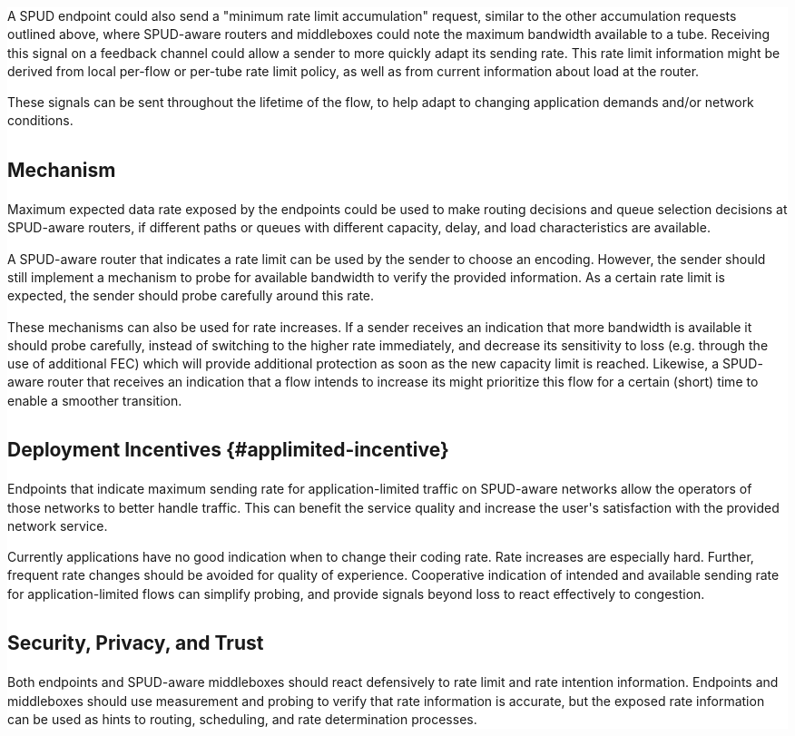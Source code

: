 A SPUD endpoint could also send a "minimum rate limit accumulation" request,
similar to the other accumulation requests outlined above, where SPUD-aware
routers and middleboxes could note the maximum bandwidth available to a tube.
Receiving this signal on a feedback channel could allow a sender to more
quickly adapt its sending rate. This rate limit information might be derived
from local per-flow or per-tube rate limit policy, as well as from current
information about load at the router.

These signals can be sent throughout the lifetime of the flow, to help adapt
to changing application demands and/or network conditions.

## Mechanism

Maximum expected data rate exposed by the endpoints could be used to make
routing decisions and queue selection decisions at SPUD-aware routers, if
different paths or queues with different capacity, delay, and load
characteristics are available.

A SPUD-aware router that indicates a rate limit can be used by the sender to
choose an encoding. However, the sender should still implement a mechanism to
probe for available bandwidth to verify the provided information. As a certain
rate limit is expected, the sender should probe carefully around this rate.

These mechanisms can also be used for rate increases. If a sender receives an
indication that more bandwidth is available it should probe carefully, instead
of switching to the higher rate immediately, and decrease its sensitivity to
loss (e.g. through the use of additional FEC) which will provide additional
protection as soon as the new capacity limit is reached. Likewise, a SPUD-
aware router that receives an indication that a flow intends to increase its
might prioritize this flow for a certain (short) time to enable a smoother
transition.


## Deployment Incentives {#applimited-incentive}

Endpoints that indicate maximum sending rate for application-limited traffic
on SPUD-aware networks allow the operators of those networks to better handle
traffic. This can benefit the service quality and increase the user's
satisfaction with the provided network service.

Currently applications have no good indication when to change their coding
rate. Rate increases are especially hard. Further, frequent rate changes
should be avoided for quality of experience. Cooperative indication of
intended and available sending rate for application-limited flows can simplify
probing, and provide signals beyond loss to react effectively to congestion.

## Security, Privacy, and Trust

Both endpoints and SPUD-aware middleboxes should react defensively to rate
limit and rate intention information. Endpoints and middleboxes should use
measurement and probing to verify that rate information is accurate, but the
exposed rate information can be used as hints to routing, scheduling, and rate
determination processes.
